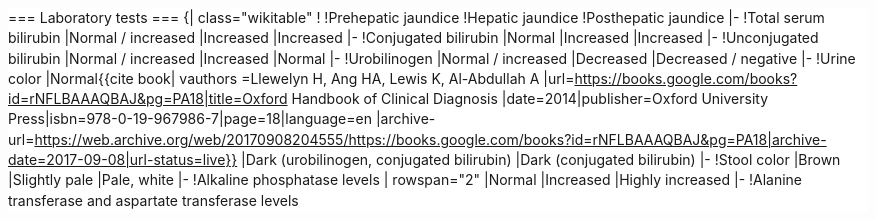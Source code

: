 === Laboratory tests ===
{| class="wikitable"
!
!Prehepatic jaundice
!Hepatic jaundice
!Posthepatic jaundice
|-
!Total serum bilirubin
|Normal / increased
|Increased
|Increased
|-
!Conjugated bilirubin
|Normal
|Increased
|Increased
|-
!Unconjugated bilirubin
|Normal / increased
|Increased
|Normal
|-
!Urobilinogen
|Normal / increased
|Decreased
|Decreased / negative
|-
!Urine color
|Normal<ref>{{cite book| vauthors =Llewelyn H, Ang HA, Lewis K, Al-Abdullah A |url=https://books.google.com/books?id=rNFLBAAAQBAJ&pg=PA18|title=Oxford Handbook of Clinical Diagnosis |date=2014|publisher=Oxford University Press|isbn=978-0-19-967986-7|page=18|language=en |archive-url=https://web.archive.org/web/20170908204555/https://books.google.com/books?id=rNFLBAAAQBAJ&pg=PA18|archive-date=2017-09-08|url-status=live}}</ref>
|Dark (urobilinogen, conjugated bilirubin)
|Dark (conjugated bilirubin)
|-
!Stool color
|Brown
|Slightly pale
|Pale, white
|-
!Alkaline phosphatase levels
| rowspan="2" |Normal
|Increased
|Highly increased
|-
!Alanine transferase and aspartate transferase levels